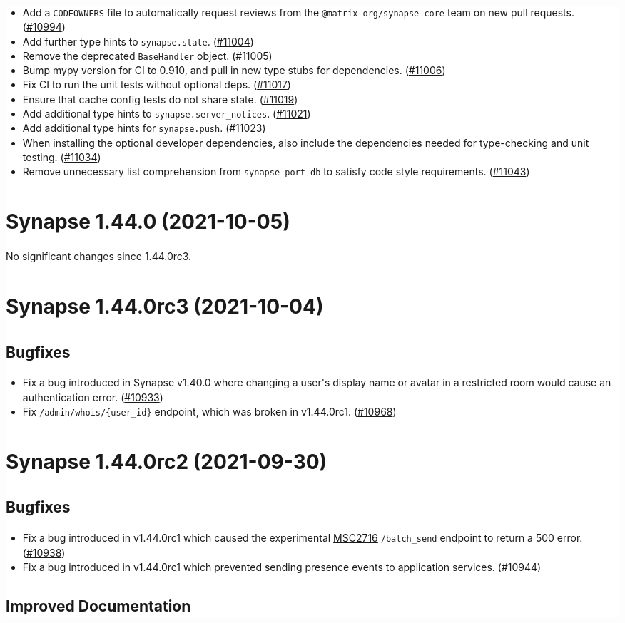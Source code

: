 - Add a `CODEOWNERS` file to automatically request reviews from the `@matrix-org/synapse-core` team on new pull requests. ([\#10994](https://github.com/matrix-org/synapse/issues/10994))
- Add further type hints to `synapse.state`. ([\#11004](https://github.com/matrix-org/synapse/issues/11004))
- Remove the deprecated `BaseHandler` object. ([\#11005](https://github.com/matrix-org/synapse/issues/11005))
- Bump mypy version for CI to 0.910, and pull in new type stubs for dependencies. ([\#11006](https://github.com/matrix-org/synapse/issues/11006))
- Fix CI to run the unit tests without optional deps. ([\#11017](https://github.com/matrix-org/synapse/issues/11017))
- Ensure that cache config tests do not share state. ([\#11019](https://github.com/matrix-org/synapse/issues/11019))
- Add additional type hints to `synapse.server_notices`. ([\#11021](https://github.com/matrix-org/synapse/issues/11021))
- Add additional type hints for `synapse.push`. ([\#11023](https://github.com/matrix-org/synapse/issues/11023))
- When installing the optional developer dependencies, also include the dependencies needed for type-checking and unit testing. ([\#11034](https://github.com/matrix-org/synapse/issues/11034))
- Remove unnecessary list comprehension from `synapse_port_db` to satisfy code style requirements. ([\#11043](https://github.com/matrix-org/synapse/issues/11043))


Synapse 1.44.0 (2021-10-05)
===========================

No significant changes since 1.44.0rc3.


Synapse 1.44.0rc3 (2021-10-04)
==============================

Bugfixes
--------

- Fix a bug introduced in Synapse v1.40.0 where changing a user's display name or avatar in a restricted room would cause an authentication error. ([\#10933](https://github.com/matrix-org/synapse/issues/10933))
- Fix `/admin/whois/{user_id}` endpoint, which was broken in v1.44.0rc1. ([\#10968](https://github.com/matrix-org/synapse/issues/10968))


Synapse 1.44.0rc2 (2021-09-30)
==============================

Bugfixes
--------

- Fix a bug introduced in v1.44.0rc1 which caused the experimental [MSC2716](https://github.com/matrix-org/matrix-doc/pull/2716) `/batch_send` endpoint to return a 500 error. ([\#10938](https://github.com/matrix-org/synapse/issues/10938))
- Fix a bug introduced in v1.44.0rc1 which prevented sending presence events to application services. ([\#10944](https://github.com/matrix-org/synapse/issues/10944))


Improved Documentation
----------------------
